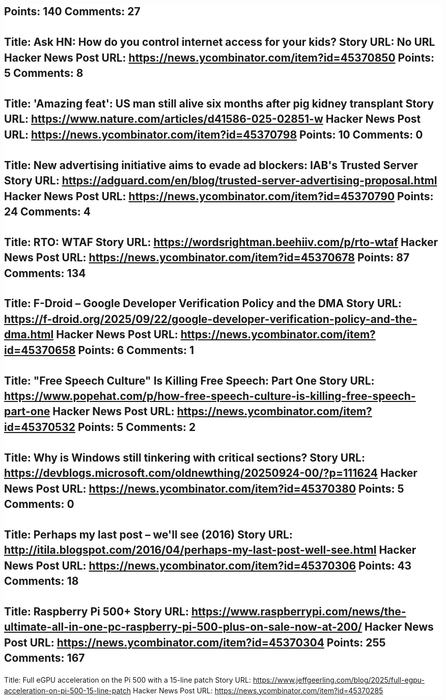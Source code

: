 Points: 140
Comments: 27
----------------------------------------
Title: Ask HN: How do you control internet access for your kids?
Story URL: No URL
Hacker News Post URL: https://news.ycombinator.com/item?id=45370850
Points: 5
Comments: 8
----------------------------------------
Title: 'Amazing feat': US man still alive six months after pig kidney transplant
Story URL: https://www.nature.com/articles/d41586-025-02851-w
Hacker News Post URL: https://news.ycombinator.com/item?id=45370798
Points: 10
Comments: 0
----------------------------------------
Title: New advertising initiative aims to evade ad blockers: IAB's Trusted Server
Story URL: https://adguard.com/en/blog/trusted-server-advertising-proposal.html
Hacker News Post URL: https://news.ycombinator.com/item?id=45370790
Points: 24
Comments: 4
----------------------------------------
Title: RTO: WTAF
Story URL: https://wordsrightman.beehiiv.com/p/rto-wtaf
Hacker News Post URL: https://news.ycombinator.com/item?id=45370678
Points: 87
Comments: 134
----------------------------------------
Title: F-Droid – Google Developer Verification Policy and the DMA
Story URL: https://f-droid.org/2025/09/22/google-developer-verification-policy-and-the-dma.html
Hacker News Post URL: https://news.ycombinator.com/item?id=45370658
Points: 6
Comments: 1
----------------------------------------
Title: "Free Speech Culture" Is Killing Free Speech: Part One
Story URL: https://www.popehat.com/p/how-free-speech-culture-is-killing-free-speech-part-one
Hacker News Post URL: https://news.ycombinator.com/item?id=45370532
Points: 5
Comments: 2
----------------------------------------
Title: Why is Windows still tinkering with critical sections?
Story URL: https://devblogs.microsoft.com/oldnewthing/20250924-00/?p=111624
Hacker News Post URL: https://news.ycombinator.com/item?id=45370380
Points: 5
Comments: 0
----------------------------------------
Title: Perhaps my last post – we'll see (2016)
Story URL: http://itila.blogspot.com/2016/04/perhaps-my-last-post-well-see.html
Hacker News Post URL: https://news.ycombinator.com/item?id=45370306
Points: 43
Comments: 18
----------------------------------------
Title: Raspberry Pi 500+
Story URL: https://www.raspberrypi.com/news/the-ultimate-all-in-one-pc-raspberry-pi-500-plus-on-sale-now-at-200/
Hacker News Post URL: https://news.ycombinator.com/item?id=45370304
Points: 255
Comments: 167
----------------------------------------
Title: Full eGPU acceleration on the Pi 500 with a 15-line patch
Story URL: https://www.jeffgeerling.com/blog/2025/full-egpu-acceleration-on-pi-500-15-line-patch
Hacker News Post URL: https://news.ycombinator.com/item?id=45370285